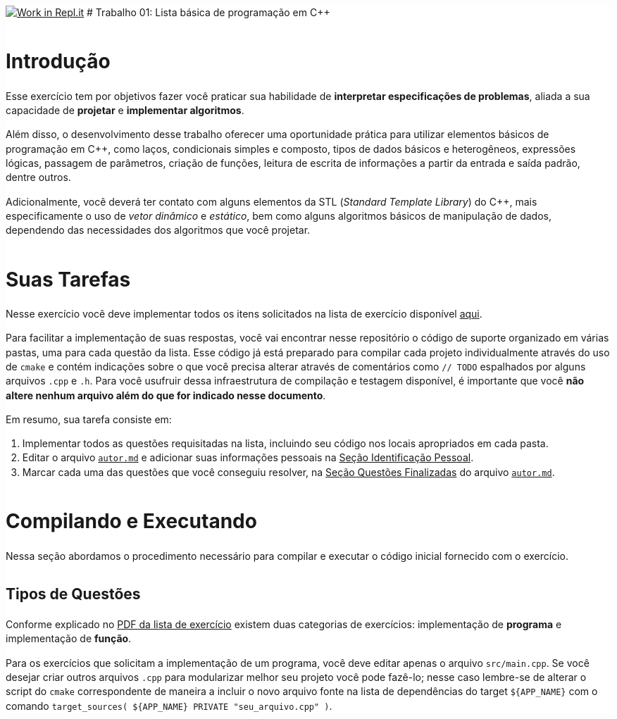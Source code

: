 [![Work in Repl.it](https://classroom.github.com/assets/work-in-replit-14baed9a392b3a25080506f3b7b6d57f295ec2978f6f33ec97e36a161684cbe9.svg)](https://classroom.github.com/online_ide?assignment_repo_id=4894789&assignment_repo_type=AssignmentRepo)
﻿# Trabalho 01: Lista básica de programação em C++


#  Introdução

Esse exercício tem por objetivos fazer você praticar sua habilidade de **interpretar especificações de problemas**, aliada a sua capacidade de **projetar** e **implementar algoritmos**.

Além disso, o desenvolvimento desse trabalho oferecer uma oportunidade prática para utilizar elementos básicos de programação em C++, como laços, condicionais simples e composto, tipos de dados básicos e heterogêneos, expressões lógicas, passagem de parâmetros, criação de funções, leitura de escrita de informações a partir da entrada e saída padrão, dentre outros.

Adicionalmente, você deverá ter contato com alguns elementos da STL (_Standard Template Library_) do C++, mais especificamente o uso de _vetor dinâmico_ e _estático_, bem como alguns algoritmos básicos de manipulação de dados, dependendo das necessidades dos algoritmos que você projetar.

# Suas Tarefas

Nesse exercício você deve implementar todos os itens solicitados na lista de exercício disponível [aqui](docs/lista_01.pdf).

Para facilitar a implementação de suas respostas, você vai encontrar nesse repositório o código de suporte organizado em várias pastas, uma para cada questão da lista. Esse código já está preparado para compilar cada projeto individualmente através do uso de `cmake` e contém indicações sobre o que você precisa alterar através de comentários como `// TODO` espalhados por alguns arquivos `.cpp` e `.h`. Para você usufruir dessa infraestrutura de compilação e testagem disponível, é importante que você **não altere nenhum arquivo além do que for indicado nesse documento**.

Em resumo, sua tarefa consiste em:
1. Implementar todos as questões requisitadas na lista, incluindo seu código nos locais apropriados em cada pasta.
2. Editar o arquivo [`autor.md`](autor.md) e adicionar suas informações pessoais na [Seção Identificação Pessoal](autor.md/#identificação-pessoal).
3. Marcar cada uma das questões que você conseguiu resolver, na [Seção Questões Finalizadas](autor.md/#questões-finalizadas) do arquivo [`autor.md`](autor.md).

# Compilando e Executando

Nessa seção abordamos o procedimento necessário para compilar e executar o código inicial fornecido com o exercício.

## Tipos de Questões
Conforme explicado no [PDF da lista de exercício](docs/lista_01.pdf) existem duas categorias de exercícios: implementação de **programa** e implementação de **função**.

Para os exercícios que solicitam a implementação de um programa, você deve editar apenas o arquivo `src/main.cpp`. Se você desejar criar outros arquivos `.cpp` para modularizar melhor seu projeto você pode fazê-lo; nesse caso lembre-se de alterar o script do `cmake` correspondente de maneira a incluir o novo arquivo fonte na lista de dependências do target `${APP_NAME}` com o comando `target_sources( ${APP_NAME} PRIVATE "seu_arquivo.cpp" )`.
